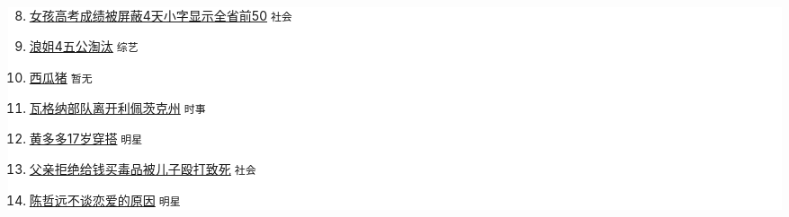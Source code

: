 8. [女孩高考成绩被屏蔽4天小字显示全省前50](https://m.weibo.cn/search?containerid=100103type%3D1%26t%3D10%26q%3D%23%E5%A5%B3%E5%AD%A9%E9%AB%98%E8%80%83%E6%88%90%E7%BB%A9%E8%A2%AB%E5%B1%8F%E8%94%BD4%E5%A4%A9%E5%B0%8F%E5%AD%97%E6%98%BE%E7%A4%BA%E5%85%A8%E7%9C%81%E5%89%8D50%23&stream_entry_id=31&isnewpage=1&extparam=seat%3D1%26cate%3D5001%26stream_entry_id%3D31%26realpos%3D7%26dgr%3D0%26lcate%3D5001%26filter_type%3Drealtimehot%26flag%3D2%26band_rank%3D7%26q%3D%2523%25E5%25A5%25B3%25E5%25AD%25A9%25E9%25AB%2598%25E8%2580%2583%25E6%2588%2590%25E7%25BB%25A9%25E8%25A2%25AB%25E5%25B1%258F%25E8%2594%25BD4%25E5%25A4%25A9%25E5%25B0%258F%25E5%25AD%2597%25E6%2598%25BE%25E7%25A4%25BA%25E5%2585%25A8%25E7%259C%2581%25E5%2589%258D50%2523%26c_type%3D31%26pos%3D6%26display_time%3D1687698483%26pre_seqid%3D1687698483576032427187&luicode=10000011&lfid=106003type%3D25%26t%3D3%26disable_hot%3D1%26filter_type%3Drealtimehot) `社会` 

9. [浪姐4五公淘汰](https://m.weibo.cn/search?containerid=100103type%3D1%26t%3D10%26q%3D%23%E6%B5%AA%E5%A7%904%E4%BA%94%E5%85%AC%E6%B7%98%E6%B1%B0%23&stream_entry_id=31&isnewpage=1&extparam=seat%3D1%26cate%3D5001%26stream_entry_id%3D31%26realpos%3D8%26dgr%3D0%26lcate%3D5001%26filter_type%3Drealtimehot%26flag%3D1%26band_rank%3D8%26q%3D%2523%25E6%25B5%25AA%25E5%25A7%25904%25E4%25BA%2594%25E5%2585%25AC%25E6%25B7%2598%25E6%25B1%25B0%2523%26c_type%3D31%26pos%3D7%26display_time%3D1687698483%26pre_seqid%3D1687698483576032427187&luicode=10000011&lfid=106003type%3D25%26t%3D3%26disable_hot%3D1%26filter_type%3Drealtimehot) `综艺` 

10. [西瓜猪](https://m.weibo.cn/search?containerid=100103type%3D1%26t%3D10%26q%3D%E8%A5%BF%E7%93%9C%E7%8C%AA&stream_entry_id=31&isnewpage=1&extparam=seat%3D1%26cate%3D5001%26stream_entry_id%3D31%26realpos%3D9%26dgr%3D0%26lcate%3D5001%26filter_type%3Drealtimehot%26flag%3D0%26band_rank%3D9%26q%3D%25E8%25A5%25BF%25E7%2593%259C%25E7%258C%25AA%26c_type%3D31%26pos%3D8%26display_time%3D1687698483%26pre_seqid%3D1687698483576032427187&luicode=10000011&lfid=106003type%3D25%26t%3D3%26disable_hot%3D1%26filter_type%3Drealtimehot) `暂无` 

11. [瓦格纳部队离开利佩茨克州](https://m.weibo.cn/search?containerid=100103type%3D1%26t%3D10%26q%3D%23%E7%93%A6%E6%A0%BC%E7%BA%B3%E9%83%A8%E9%98%9F%E7%A6%BB%E5%BC%80%E5%88%A9%E4%BD%A9%E8%8C%A8%E5%85%8B%E5%B7%9E%23&stream_entry_id=31&isnewpage=1&extparam=seat%3D1%26cate%3D5001%26stream_entry_id%3D31%26realpos%3D10%26dgr%3D0%26lcate%3D5001%26filter_type%3Drealtimehot%26flag%3D0%26band_rank%3D10%26q%3D%2523%25E7%2593%25A6%25E6%25A0%25BC%25E7%25BA%25B3%25E9%2583%25A8%25E9%2598%259F%25E7%25A6%25BB%25E5%25BC%2580%25E5%2588%25A9%25E4%25BD%25A9%25E8%258C%25A8%25E5%2585%258B%25E5%25B7%259E%2523%26c_type%3D31%26pos%3D9%26display_time%3D1687698483%26pre_seqid%3D1687698483576032427187&luicode=10000011&lfid=106003type%3D25%26t%3D3%26disable_hot%3D1%26filter_type%3Drealtimehot) `时事` 

12. [黄多多17岁穿搭](https://m.weibo.cn/search?containerid=100103type%3D1%26t%3D10%26q%3D%23%E9%BB%84%E5%A4%9A%E5%A4%9A17%E5%B2%81%E7%A9%BF%E6%90%AD%23&stream_entry_id=31&isnewpage=1&extparam=seat%3D1%26cate%3D5001%26stream_entry_id%3D31%26realpos%3D11%26dgr%3D0%26lcate%3D5001%26filter_type%3Drealtimehot%26flag%3D2%26band_rank%3D11%26q%3D%2523%25E9%25BB%2584%25E5%25A4%259A%25E5%25A4%259A17%25E5%25B2%2581%25E7%25A9%25BF%25E6%2590%25AD%2523%26c_type%3D31%26pos%3D10%26display_time%3D1687698483%26pre_seqid%3D1687698483576032427187&luicode=10000011&lfid=106003type%3D25%26t%3D3%26disable_hot%3D1%26filter_type%3Drealtimehot) `明星` 

13. [父亲拒绝给钱买毒品被儿子殴打致死](https://m.weibo.cn/search?containerid=100103type%3D1%26t%3D10%26q%3D%23%E7%88%B6%E4%BA%B2%E6%8B%92%E7%BB%9D%E7%BB%99%E9%92%B1%E4%B9%B0%E6%AF%92%E5%93%81%E8%A2%AB%E5%84%BF%E5%AD%90%E6%AE%B4%E6%89%93%E8%87%B4%E6%AD%BB%23&stream_entry_id=31&isnewpage=1&extparam=seat%3D1%26cate%3D5001%26stream_entry_id%3D31%26realpos%3D12%26dgr%3D0%26lcate%3D5001%26filter_type%3Drealtimehot%26flag%3D2%26band_rank%3D12%26q%3D%2523%25E7%2588%25B6%25E4%25BA%25B2%25E6%258B%2592%25E7%25BB%259D%25E7%25BB%2599%25E9%2592%25B1%25E4%25B9%25B0%25E6%25AF%2592%25E5%2593%2581%25E8%25A2%25AB%25E5%2584%25BF%25E5%25AD%2590%25E6%25AE%25B4%25E6%2589%2593%25E8%2587%25B4%25E6%25AD%25BB%2523%26c_type%3D31%26pos%3D11%26display_time%3D1687698483%26pre_seqid%3D1687698483576032427187&luicode=10000011&lfid=106003type%3D25%26t%3D3%26disable_hot%3D1%26filter_type%3Drealtimehot) `社会` 

14. [陈哲远不谈恋爱的原因](https://m.weibo.cn/search?containerid=100103type%3D1%26t%3D10%26q%3D%23%E9%99%88%E5%93%B2%E8%BF%9C%E4%B8%8D%E8%B0%88%E6%81%8B%E7%88%B1%E7%9A%84%E5%8E%9F%E5%9B%A0%23&stream_entry_id=31&isnewpage=1&extparam=seat%3D1%26cate%3D5001%26stream_entry_id%3D31%26realpos%3D13%26dgr%3D0%26lcate%3D5001%26filter_type%3Drealtimehot%26flag%3D2%26band_rank%3D13%26q%3D%2523%25E9%2599%2588%25E5%2593%25B2%25E8%25BF%259C%25E4%25B8%258D%25E8%25B0%2588%25E6%2581%258B%25E7%2588%25B1%25E7%259A%2584%25E5%258E%259F%25E5%259B%25A0%2523%26c_type%3D31%26pos%3D12%26display_time%3D1687698483%26pre_seqid%3D1687698483576032427187&luicode=10000011&lfid=106003type%3D25%26t%3D3%26disable_hot%3D1%26filter_type%3Drealtimehot) `明星` 
